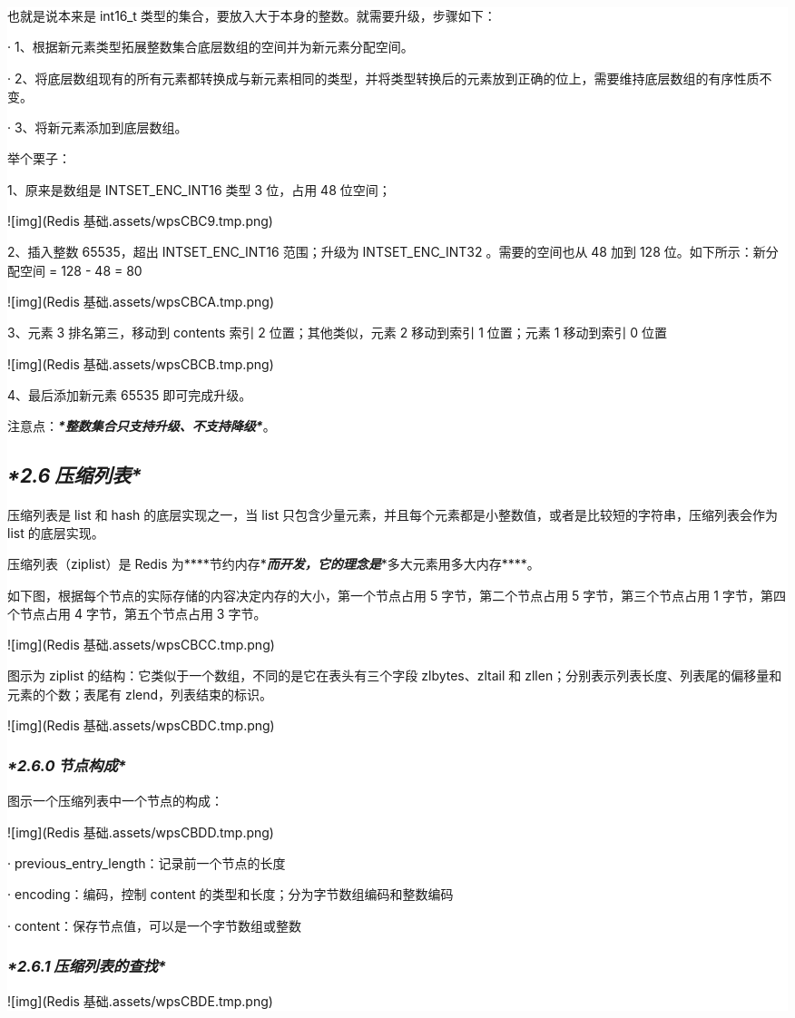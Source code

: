 也就是说本来是 int16_t 类型的集合，要放入大于本身的整数。就需要升级，步骤如下：

· 1、根据新元素类型拓展整数集合底层数组的空间并为新元素分配空间。

· 2、将底层数组现有的所有元素都转换成与新元素相同的类型，并将类型转换后的元素放到正确的位上，需要维持底层数组的有序性质不变。

· 3、将新元素添加到底层数组。

举个栗子：

1、原来是数组是 INTSET_ENC_INT16 类型 3 位，占用 48 位空间；

![img](Redis 基础.assets/wpsCBC9.tmp.png) 

2、插入整数 65535，超出 INTSET_ENC_INT16 范围；升级为 INTSET_ENC_INT32 。需要的空间也从 48 加到 128 位。如下所示：新分配空间 = 128 - 48 = 80

![img](Redis 基础.assets/wpsCBCA.tmp.png) 

3、元素 3 排名第三，移动到 contents 索引 2 位置；其他类似，元素 2 移动到索引 1 位置；元素 1 移动到索引 0 位置

![img](Redis 基础.assets/wpsCBCB.tmp.png) 

4、最后添加新元素 65535 即可完成升级。

注意点：***\*整数集合只支持升级、不支持降级\****。

## ***\*2.6 压缩列表\****

压缩列表是 list 和 hash 的底层实现之一，当 list 只包含少量元素，并且每个元素都是小整数值，或者是比较短的字符串，压缩列表会作为 list 的底层实现。

压缩列表（ziplist）是 Redis 为***\*节约内存\****而开发，它的理念是***\*多大元素用多大内存\****。

如下图，根据每个节点的实际存储的内容决定内存的大小，第一个节点占用 5 字节，第二个节点占用 5 字节，第三个节点占用 1 字节，第四个节点占用 4 字节，第五个节点占用 3 字节。

![img](Redis 基础.assets/wpsCBCC.tmp.png) 

图示为 ziplist 的结构：它类似于一个数组，不同的是它在表头有三个字段 zlbytes、zltail 和 zllen；分别表示列表长度、列表尾的偏移量和元素的个数；表尾有 zlend，列表结束的标识。

![img](Redis 基础.assets/wpsCBDC.tmp.png) 

### ***\*2.6.0 节点构成\****

图示一个压缩列表中一个节点的构成：

![img](Redis 基础.assets/wpsCBDD.tmp.png) 

· previous_entry_length：记录前一个节点的长度

· encoding：编码，控制 content 的类型和长度；分为字节数组编码和整数编码

· content：保存节点值，可以是一个字节数组或整数

### ***\*2.6.1 压缩列表的查找\****

![img](Redis 基础.assets/wpsCBDE.tmp.png) 
